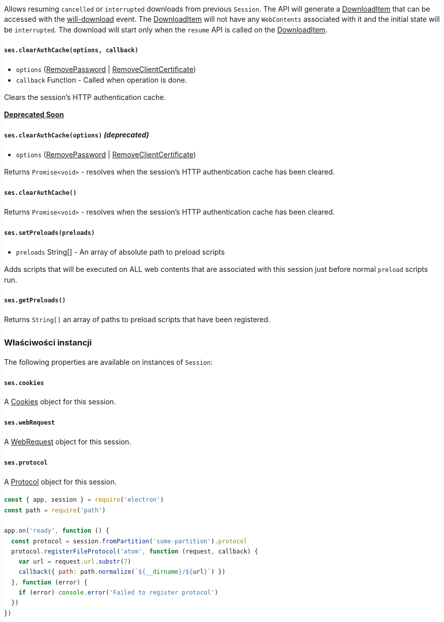 Allows resuming `cancelled` or `interrupted` downloads from previous `Session`. The API will generate a [DownloadItem](download-item.md) that can be accessed with the [will-download](#event-will-download) event. The [DownloadItem](download-item.md) will not have any `WebContents` associated with it and the initial state will be `interrupted`. The download will start only when the `resume` API is called on the [DownloadItem](download-item.md).

#### `ses.clearAuthCache(options, callback)`

* `options` ([RemovePassword](structures/remove-password.md) | [RemoveClientCertificate](structures/remove-client-certificate.md))
* `callback` Function - Called when operation is done.

Clears the session’s HTTP authentication cache.

**[Deprecated Soon](modernization/promisification.md)**

#### `ses.clearAuthCache(options)` *(deprecated)*

* `options` ([RemovePassword](structures/remove-password.md) | [RemoveClientCertificate](structures/remove-client-certificate.md))

Returns `Promise<void>` - resolves when the session’s HTTP authentication cache has been cleared.

#### `ses.clearAuthCache()`

Returns `Promise<void>` - resolves when the session’s HTTP authentication cache has been cleared.

#### `ses.setPreloads(preloads)`

* `preloads` String[] - An array of absolute path to preload scripts

Adds scripts that will be executed on ALL web contents that are associated with this session just before normal `preload` scripts run.

#### `ses.getPreloads()`

Returns `String[]` an array of paths to preload scripts that have been registered.

### Właściwości instancji

The following properties are available on instances of `Session`:

#### `ses.cookies`

A [Cookies](cookies.md) object for this session.

#### `ses.webRequest`

A [WebRequest](web-request.md) object for this session.

#### `ses.protocol`

A [Protocol](protocol.md) object for this session.

```javascript
const { app, session } = require('electron')
const path = require('path')

app.on('ready', function () {
  const protocol = session.fromPartition('some-partition').protocol
  protocol.registerFileProtocol('atom', function (request, callback) {
    var url = request.url.substr(7)
    callback({ path: path.normalize(`${__dirname}/${url}`) })
  }, function (error) {
    if (error) console.error('Failed to register protocol')
  })
})
```
